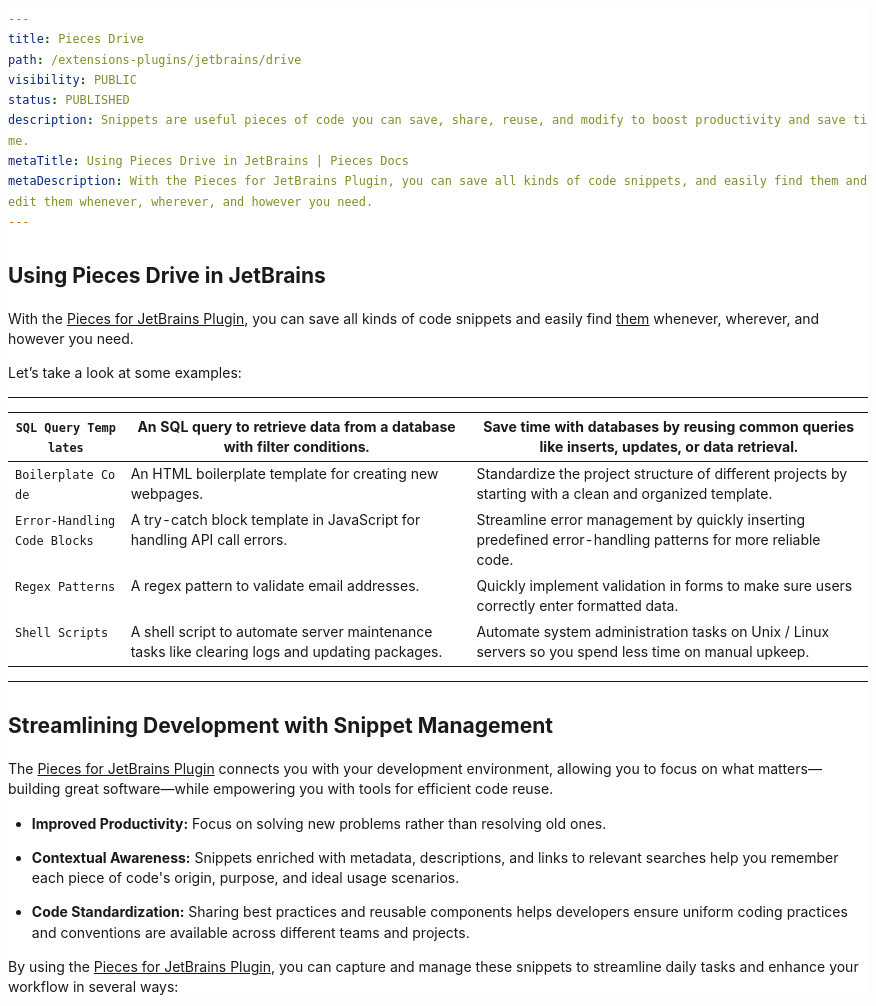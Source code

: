```yaml
---
title: Pieces Drive
path: /extensions-plugins/jetbrains/drive
visibility: PUBLIC
status: PUBLISHED
description: Snippets are useful pieces of code you can save, share, reuse, and modify to boost productivity and save time.
metaTitle: Using Pieces Drive in JetBrains | Pieces Docs
metaDescription: With the Pieces for JetBrains Plugin, you can save all kinds of code snippets, and easily find them and edit them whenever, wherever, and however you need.
---
```


## Using Pieces Drive in JetBrains

With the <a target="_blank" href="https://plugins.jetbrains.com/plugin/17328-pieces">Pieces for JetBrains Plugin</a>, you can save all kinds of code snippets and easily find [them](/products/extensions-plugins/jetbrains/drive/edit-update#how-to-edit-snippets) whenever, wherever, and however you need.

Let’s take a look at some examples:

***

| `SQL Query Templates`        | An SQL query to retrieve data from a database with filter conditions.                         | Save time with databases by reusing common queries like inserts, updates, or data retrieval.                |
| ---------------------------- | --------------------------------------------------------------------------------------------- | ----------------------------------------------------------------------------------------------------------- |
| `Boilerplate Code`           | An HTML boilerplate template for creating new webpages.                                       | Standardize the project structure of different projects by starting with a clean and organized template.    |
| `Error-Handling Code Blocks` | A try-catch block template in JavaScript for handling API call errors.                        | Streamline error management by quickly inserting predefined error-handling patterns for more reliable code. |
| `Regex Patterns`             | A regex pattern to validate email addresses.                                                  | Quickly implement validation in forms to make sure users correctly enter formatted data.                    |
| `Shell Scripts`              | A shell script to automate server maintenance tasks like clearing logs and updating packages. | Automate system administration tasks on Unix / Linux servers so you spend less time on manual upkeep.       |

***

## Streamlining Development with Snippet Management

The <a target="_blank" href="https://plugins.jetbrains.com/plugin/17328-pieces">Pieces for JetBrains Plugin</a> connects you with your development environment, allowing you to focus on what matters—building great software—while empowering you with tools for efficient code reuse.

* **Improved Productivity:** Focus on solving new problems rather than resolving old ones.

* **Contextual Awareness:** Snippets enriched with metadata, descriptions, and links to relevant searches help you remember each piece of code's origin, purpose, and ideal usage scenarios.

* **Code Standardization:** Sharing best practices and reusable components helps developers ensure uniform coding practices and conventions are available across different teams and projects.

By using the <a target="_blank" href="https://plugins.jetbrains.com/plugin/17328-pieces">Pieces for JetBrains Plugin</a>, you can capture and manage these snippets to streamline daily tasks and enhance your workflow in several ways:
